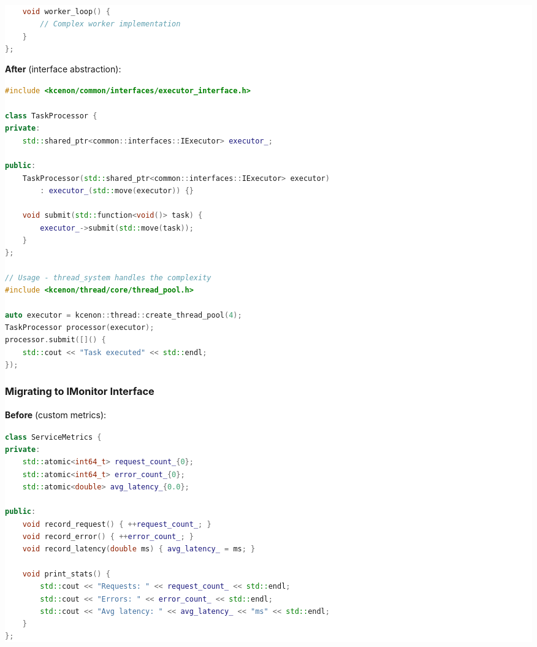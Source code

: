 ```cpp
    void worker_loop() {
        // Complex worker implementation
    }
};
```

**After** (interface abstraction):
```cpp
#include <kcenon/common/interfaces/executor_interface.h>

class TaskProcessor {
private:
    std::shared_ptr<common::interfaces::IExecutor> executor_;
    
public:
    TaskProcessor(std::shared_ptr<common::interfaces::IExecutor> executor)
        : executor_(std::move(executor)) {}
    
    void submit(std::function<void()> task) {
        executor_->submit(std::move(task));
    }
};

// Usage - thread_system handles the complexity
#include <kcenon/thread/core/thread_pool.h>

auto executor = kcenon::thread::create_thread_pool(4);
TaskProcessor processor(executor);
processor.submit([]() {
    std::cout << "Task executed" << std::endl;
});
```

### Migrating to IMonitor Interface

**Before** (custom metrics):
```cpp
class ServiceMetrics {
private:
    std::atomic<int64_t> request_count_{0};
    std::atomic<int64_t> error_count_{0};
    std::atomic<double> avg_latency_{0.0};
    
public:
    void record_request() { ++request_count_; }
    void record_error() { ++error_count_; }
    void record_latency(double ms) { avg_latency_ = ms; }
    
    void print_stats() {
        std::cout << "Requests: " << request_count_ << std::endl;
        std::cout << "Errors: " << error_count_ << std::endl;
        std::cout << "Avg latency: " << avg_latency_ << "ms" << std::endl;
    }
};
```
